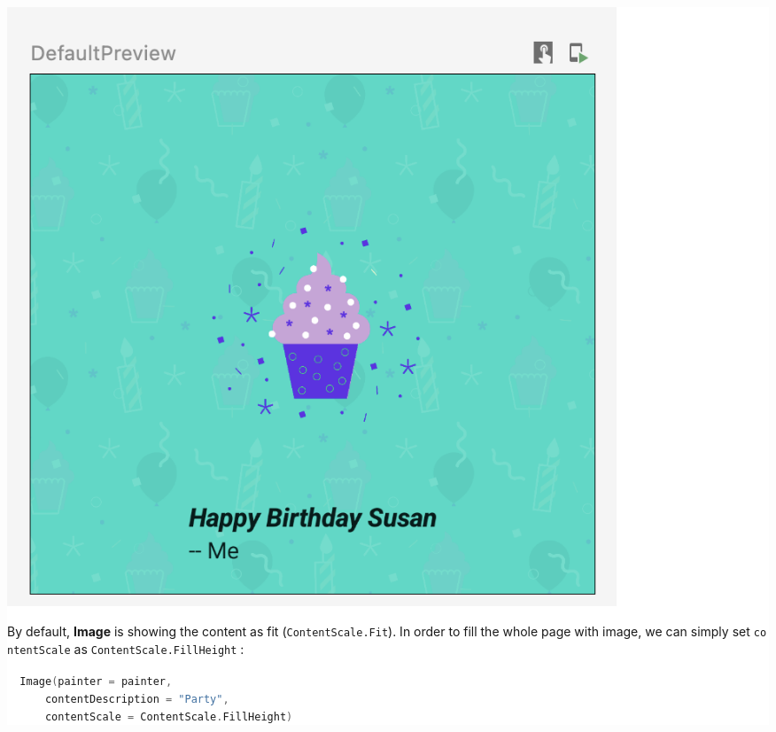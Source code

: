 <img src = "/images/posts/jekyll/jetpack_compose/camp2022/greeting_caption.png" style="width:80%"/>
</center>

<br>

By default, **Image** is showing the content as fit (`ContentScale.Fit`). In order to fill the whole page with image, we can simply set `contentScale` as `ContentScale.FillHeight` :


```kotlin
  Image(painter = painter,
      contentDescription = "Party",
      contentScale = ContentScale.FillHeight)
```
